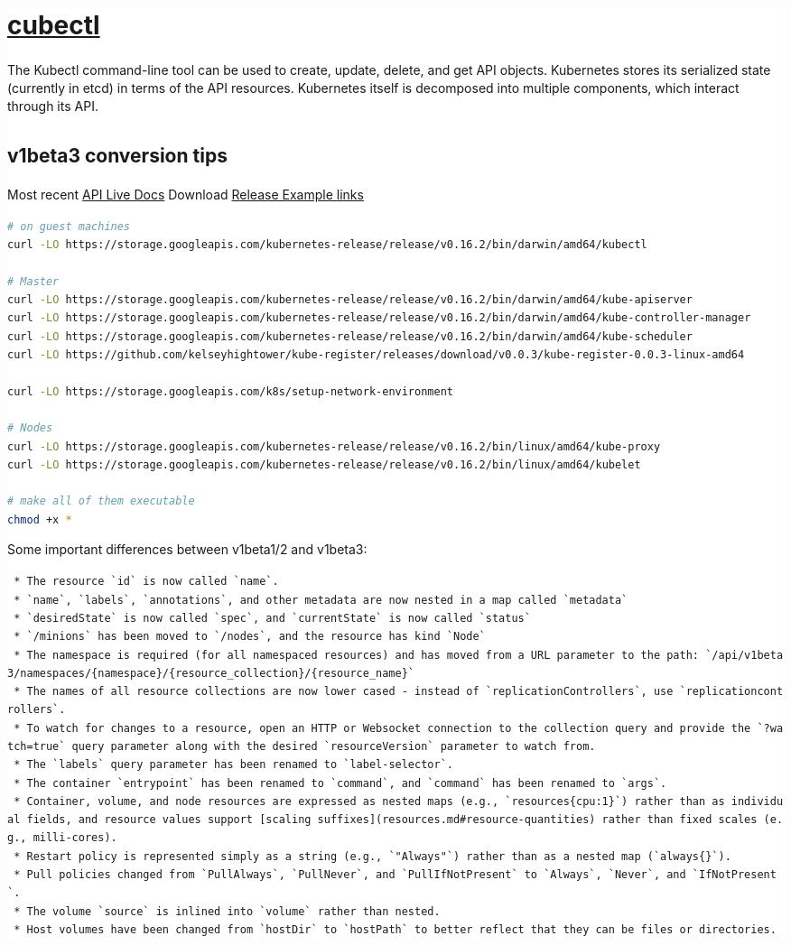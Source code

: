# [cubectl](https://cloud.google.com/container-engine/docs/kubectl/)

The Kubectl command-line tool can be used to create, update, delete, and get API objects. Kubernetes stores its serialized state (currently in etcd) in terms of the API resources. Kubernetes itself is decomposed into multiple components, which interact through its API.

## v1beta3 conversion tips

 Most recent [API Live Docs](http://kubernetes.io/third_party/swagger-ui/#!/v1beta3)
 Download [Release Example links](https://github.com/GoogleCloudPlatform/kubernetes/releases/tag/v0.16.2)

```bash
# on guest machines
curl -LO https://storage.googleapis.com/kubernetes-release/release/v0.16.2/bin/darwin/amd64/kubectl

# Master
curl -LO https://storage.googleapis.com/kubernetes-release/release/v0.16.2/bin/darwin/amd64/kube-apiserver
curl -LO https://storage.googleapis.com/kubernetes-release/release/v0.16.2/bin/darwin/amd64/kube-controller-manager
curl -LO https://storage.googleapis.com/kubernetes-release/release/v0.16.2/bin/darwin/amd64/kube-scheduler
curl -LO https://github.com/kelseyhightower/kube-register/releases/download/v0.0.3/kube-register-0.0.3-linux-amd64

curl -LO https://storage.googleapis.com/k8s/setup-network-environment

# Nodes
curl -LO https://storage.googleapis.com/kubernetes-release/release/v0.16.2/bin/linux/amd64/kube-proxy
curl -LO https://storage.googleapis.com/kubernetes-release/release/v0.16.2/bin/linux/amd64/kubelet

# make all of them executable
chmod +x *
```

 Some important differences between v1beta1/2 and v1beta3:

     * The resource `id` is now called `name`.
     * `name`, `labels`, `annotations`, and other metadata are now nested in a map called `metadata`
     * `desiredState` is now called `spec`, and `currentState` is now called `status`
     * `/minions` has been moved to `/nodes`, and the resource has kind `Node`
     * The namespace is required (for all namespaced resources) and has moved from a URL parameter to the path: `/api/v1beta3/namespaces/{namespace}/{resource_collection}/{resource_name}`
     * The names of all resource collections are now lower cased - instead of `replicationControllers`, use `replicationcontrollers`.
     * To watch for changes to a resource, open an HTTP or Websocket connection to the collection query and provide the `?watch=true` query parameter along with the desired `resourceVersion` parameter to watch from.
     * The `labels` query parameter has been renamed to `label-selector`.
     * The container `entrypoint` has been renamed to `command`, and `command` has been renamed to `args`.
     * Container, volume, and node resources are expressed as nested maps (e.g., `resources{cpu:1}`) rather than as individual fields, and resource values support [scaling suffixes](resources.md#resource-quantities) rather than fixed scales (e.g., milli-cores).
     * Restart policy is represented simply as a string (e.g., `"Always"`) rather than as a nested map (`always{}`).
     * Pull policies changed from `PullAlways`, `PullNever`, and `PullIfNotPresent` to `Always`, `Never`, and `IfNotPresent`.
     * The volume `source` is inlined into `volume` rather than nested.
     * Host volumes have been changed from `hostDir` to `hostPath` to better reflect that they can be files or directories.